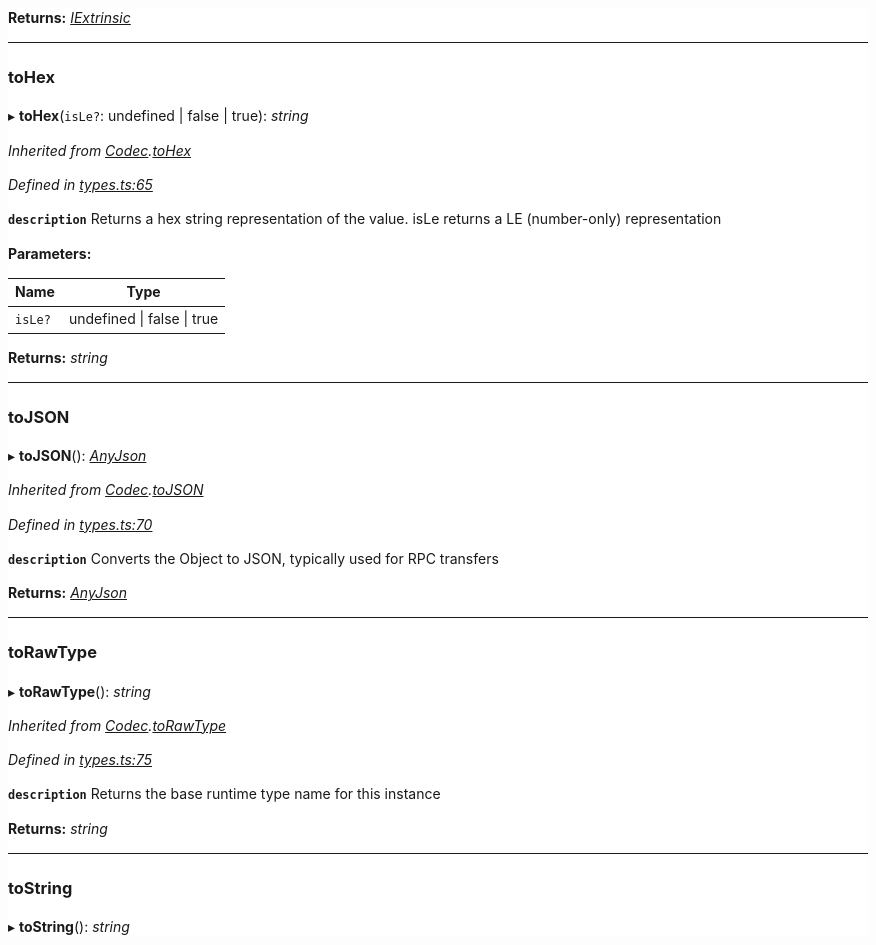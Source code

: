 **Returns:** *[IExtrinsic](_types_.iextrinsic.md)*

___

###  toHex

▸ **toHex**(`isLe?`: undefined | false | true): *string*

*Inherited from [Codec](_types_.codec.md).[toHex](_types_.codec.md#tohex)*

*Defined in [types.ts:65](https://github.com/polkadot-js/api/blob/cc4e0c8/packages/types/src/types.ts#L65)*

**`description`** Returns a hex string representation of the value. isLe returns a LE (number-only) representation

**Parameters:**

Name | Type |
------ | ------ |
`isLe?` | undefined \| false \| true |

**Returns:** *string*

___

###  toJSON

▸ **toJSON**(): *[AnyJson](../modules/_types_.md#anyjson)*

*Inherited from [Codec](_types_.codec.md).[toJSON](_types_.codec.md#tojson)*

*Defined in [types.ts:70](https://github.com/polkadot-js/api/blob/cc4e0c8/packages/types/src/types.ts#L70)*

**`description`** Converts the Object to JSON, typically used for RPC transfers

**Returns:** *[AnyJson](../modules/_types_.md#anyjson)*

___

###  toRawType

▸ **toRawType**(): *string*

*Inherited from [Codec](_types_.codec.md).[toRawType](_types_.codec.md#torawtype)*

*Defined in [types.ts:75](https://github.com/polkadot-js/api/blob/cc4e0c8/packages/types/src/types.ts#L75)*

**`description`** Returns the base runtime type name for this instance

**Returns:** *string*

___

###  toString

▸ **toString**(): *string*
